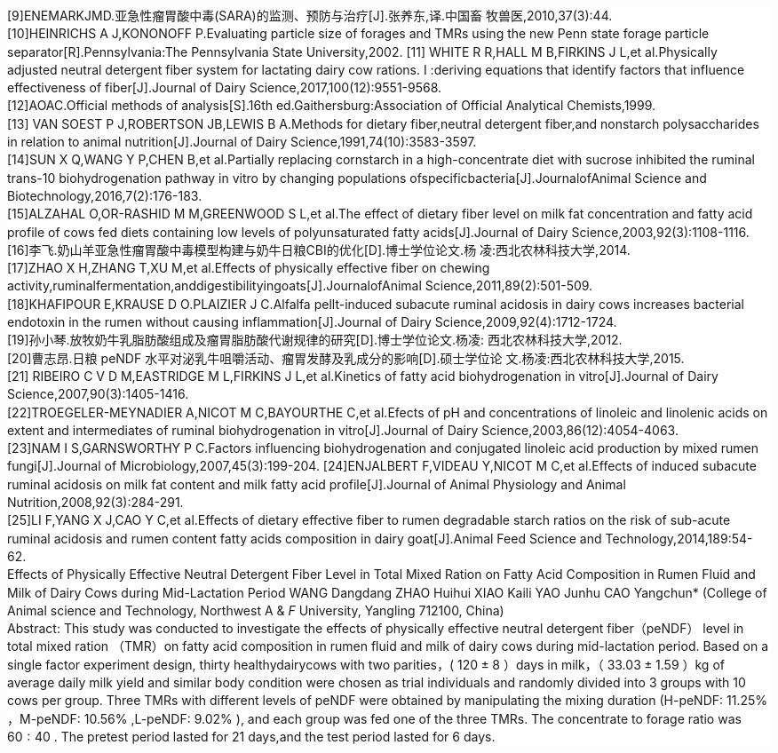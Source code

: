 [9]ENEMARKJMD.亚急性瘤胃酸中毒(SARA)的监测、预防与治疗[J].张养东,译.中国畜 牧兽医,2010,37(3):44.   
[10]HEINRICHS A J,KONONOFF P.Evaluating particle size of forages and TMRs using the new Penn state forage particle separator[R].Pennsylvania:The Pennsylvania State University,2002. [11] WHITE R R,HALL M B,FIRKINS J L,et al.Physically adjusted neutral detergent fiber system for lactating dairy cow rations. I :deriving equations that identify factors that influence effectiveness of fiber[J].Journal of Dairy Science,2017,100(12):9551-9568.   
[12]AOAC.Official methods of analysis[S].16th ed.Gaithersburg:Association of Official Analytical Chemists,1999.   
[13] VAN SOEST P J,ROBERTSON JB,LEWIS B A.Methods for dietary fiber,neutral detergent fiber,and nonstarch polysaccharides in relation to animal nutrition[J].Journal of Dairy Science,1991,74(10):3583-3597.   
[14]SUN X Q,WANG Y P,CHEN B,et al.Partially replacing cornstarch in a high-concentrate diet with sucrose inhibited the ruminal trans-10 biohydrogenation pathway in vitro by changing populations ofspecificbacteria[J].JournalofAnimal Science and Biotechnology,2016,7(2):176-183.   
[15]ALZAHAL O,OR-RASHID M M,GREENWOOD S L,et al.The effect of dietary fiber level on milk fat concentration and fatty acid profile of cows fed diets containing low levels of polyunsaturated fatty acids[J].Journal of Dairy Science,2003,92(3):1108-1116.   
[16]李飞.奶山羊亚急性瘤胃酸中毒模型构建与奶牛日粮CBI的优化[D].博士学位论文.杨 凌:西北农林科技大学,2014.   
[17]ZHAO X H,ZHANG T,XU M,et al.Effects of physically effective fiber on chewing activity,ruminalfermentation,anddigestibilityingoats[J].JournalofAnimal Science,2011,89(2):501-509.   
[18]KHAFIPOUR E,KRAUSE D O.PLAIZIER J C.Alfalfa pellt-induced subacute ruminal acidosis in dairy cows increases bacterial endotoxin in the rumen without causing inflammation[J].Journal of Dairy Science,2009,92(4):1712-1724.   
[19]孙小琴.放牧奶牛乳脂肪酸组成及瘤胃脂肪酸代谢规律的研究[D].博士学位论文.杨凌: 西北农林科技大学,2012.   
[20]曹志昂.日粮 peNDF 水平对泌乳牛咀嚼活动、瘤胃发酵及乳成分的影响[D].硕士学位论 文.杨凌:西北农林科技大学,2015.   
[21] RIBEIRO C V D M,EASTRIDGE M L,FIRKINS J L,et al.Kinetics of fatty acid biohydrogenation in vitro[J].Journal of Dairy Science,2007,90(3):1405-1416.   
[22]TROEGELER-MEYNADIER A,NICOT M C,BAYOURTHE C,et al.Efects of pH and concentrations of linoleic and linolenic acids on extent and intermediates of ruminal biohydrogenation in vitro[J].Journal of Dairy Science,2003,86(12):4054-4063.   
[23]NAM I S,GARNSWORTHY P C.Factors influencing biohydrogenation and conjugated linoleic acid production by mixed rumen fungi[J].Journal of Microbiology,2007,45(3):199-204. [24]ENJALBERT F,VIDEAU Y,NICOT M C,et al.Effects of induced subacute ruminal acidosis on milk fat content and milk fatty acid profile[J].Journal of Animal Physiology and Animal Nutrition,2008,92(3):284-291.   
[25]LI F,YANG X J,CAO Y C,et al.Effects of dietary effective fiber to rumen degradable starch ratios on the risk of sub-acute ruminal acidosis and rumen content fatty acids composition in dairy goat[J].Animal Feed Science and Technology,2014,189:54-62.   
Effects of Physically Effective Neutral Detergent Fiber Level in Total Mixed Ration on Fatty Acid Composition in Rumen Fluid and Milk of Dairy Cows during Mid-Lactation Period WANG Dangdang ZHAO Huihui XIAO Kaili YAO Junhu CAO Yangchun\* (College of Animal science and Technology, Northwest A & $F$ University, Yangling 712100, China)   
Abstract: This study was conducted to investigate the effects of physically effective neutral detergent fiber（peNDF） level in total mixed ration （TMR）on fatty acid composition in rumen fluid and milk of dairy cows during mid-lactation period. Based on a single factor experiment design, thirty healthydairycows with two parities，( $1 2 0 { \pm } 8$ ）days in milk，（ $3 3 . 0 3 { \pm } 1 . 5 9$ ）kg of average daily milk yield and similar body condition were chosen as trial individuals and randomly divided into 3 groups with 10 cows per group. Three TMRs with different levels of peNDF were obtained by manipulating the mixing duration (H-peNDF: $1 1 . 2 5 \%$ ，M-peNDF: $1 0 . 5 6 \%$ ,L-peNDF: $9 . 0 2 \%$ ), and each group was fed one of the three TMRs. The concentrate to forage ratio was $6 0 : 4 0$ . The pretest period lasted for 21 days,and the test period lasted for 6 days.
